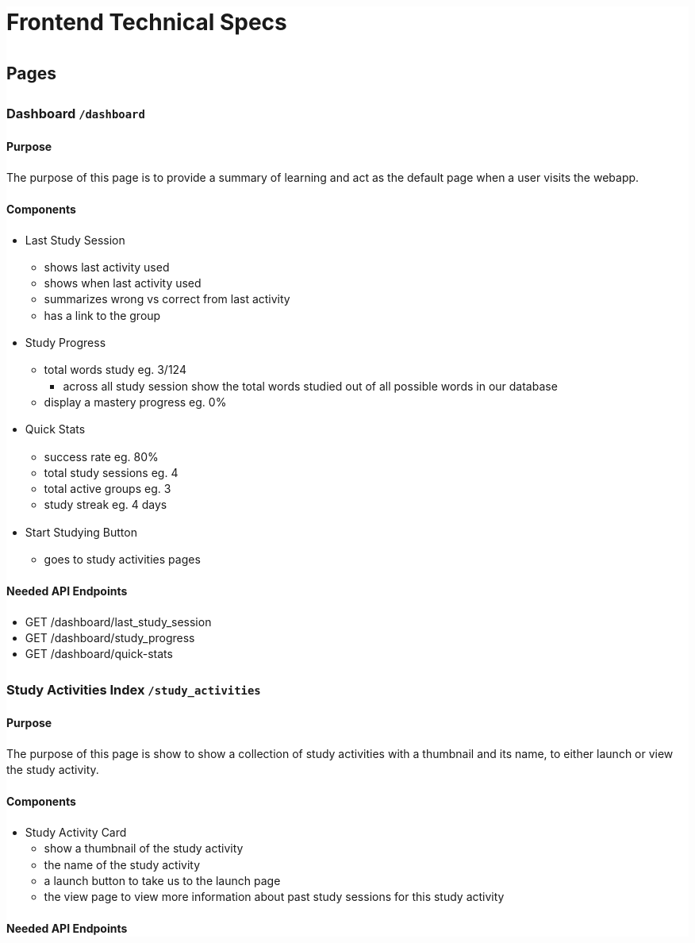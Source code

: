 # Frontend Technical Specs

## Pages

### Dashboard `/dashboard`

#### Purpose
The purpose of this page is to provide a summary of learning and act as the default page when a user visits the webapp. 

#### Components
- Last Study Session  
  - shows last activity used  
  - shows when last activity used  
  - summarizes wrong vs correct from last activity  
  - has a link to the group  

- Study Progress  
  - total words study eg. 3/124  
    - across all study session show the total words studied out of all possible words in our database  
  - display a mastery progress eg. 0%

- Quick Stats  
    - success rate eg. 80%
    - total study sessions eg. 4
    - total active groups eg. 3
    - study streak eg. 4 days
- Start Studying Button  
    - goes to study activities pages

#### Needed API Endpoints
- GET /dashboard/last_study_session  
- GET /dashboard/study_progress  
- GET /dashboard/quick-stats  

### Study Activities Index  `/study_activities`

#### Purpose
The purpose of this page is show to show a collection of study activities with a thumbnail and its name, to either launch or view the study activity.

#### Components

- Study Activity Card
    - show a thumbnail of the study activity
    - the name of the study activity
    - a launch button to take us to the launch page
    - the view page to view more information about past study sessions for this study activity

#### Needed API Endpoints
